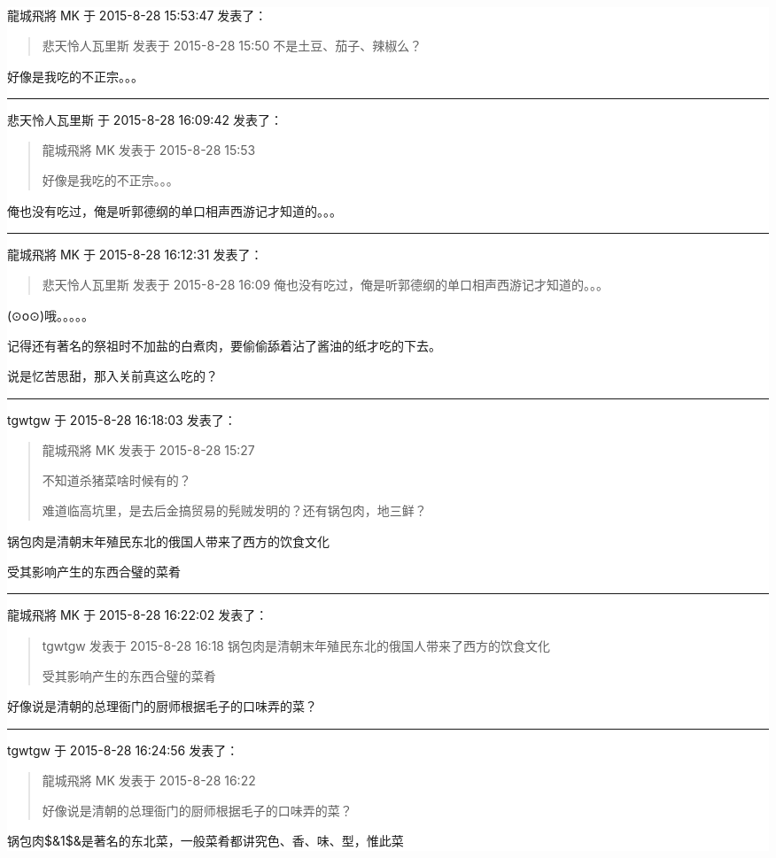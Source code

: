 龍城飛將 MK 于 2015-8-28 15:53:47 发表了：

> 悲天怜人瓦里斯 发表于 2015-8-28 15:50 不是土豆、茄子、辣椒么？

好像是我吃的不正宗。。。

---

悲天怜人瓦里斯 于 2015-8-28 16:09:42 发表了：

> 龍城飛將 MK 发表于 2015-8-28 15:53
>
> 好像是我吃的不正宗。。。

俺也没有吃过，俺是听郭德纲的单口相声西游记才知道的。。。

---

龍城飛將 MK 于 2015-8-28 16:12:31 发表了：

> 悲天怜人瓦里斯 发表于 2015-8-28 16:09 俺也没有吃过，俺是听郭德纲的单口相声西游记才知道的。。。

(⊙o⊙)哦。。。。。

记得还有著名的祭祖时不加盐的白煮肉，要偷偷舔着沾了酱油的纸才吃的下去。

说是忆苦思甜，那入关前真这么吃的？

---

tgwtgw 于 2015-8-28 16:18:03 发表了：

> 龍城飛將 MK 发表于 2015-8-28 15:27
>
> 不知道杀猪菜啥时候有的？
>
> 难道临高坑里，是去后金搞贸易的髡贼发明的？还有锅包肉，地三鲜？

锅包肉是清朝末年殖民东北的俄国人带来了西方的饮食文化

受其影响产生的东西合璧的菜肴

---

龍城飛將 MK 于 2015-8-28 16:22:02 发表了：

> tgwtgw 发表于 2015-8-28 16:18 锅包肉是清朝末年殖民东北的俄国人带来了西方的饮食文化
>
> 受其影响产生的东西合璧的菜肴

好像说是清朝的总理衙门的厨师根据毛子的口味弄的菜？

---

tgwtgw 于 2015-8-28 16:24:56 发表了：

> 龍城飛將 MK 发表于 2015-8-28 16:22
>
> 好像说是清朝的总理衙门的厨师根据毛子的口味弄的菜？

锅包肉\$&1\$&是著名的东北菜，一般菜肴都讲究色、香、味、型，惟此菜
